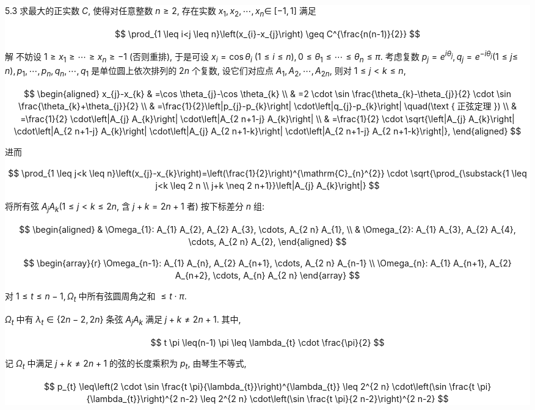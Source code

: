 5.3 求最大的正实数 $C$, 使得对任意整数 $n \geq 2$, 存在实数 $x_{1}, x_{2}, \cdots, x_{n} \in$ $[-1,1]$ 满足

$$
\prod_{1 \leq i<j \leq n}\left(x_{i}-x_{j}\right) \geq C^{\frac{n(n-1)}{2}}
$$

解 不妨设 $1 \geq x_{1} \geq \cdots \geq x_{n} \geq-1$ (否则重排), 于是可设 $x_{i}=\cos \theta_{i}$ $(1 \leq i \leq n), 0 \leq \theta_{1} \leq \cdots \leq \theta_{n} \leq \pi$. 考虑复数 $p_{j}=e^{i \theta_{j}}, q_{j}=e^{-i \theta_{j}}(1 \leq j \leq$ $n), p_{1}, \cdots, p_{n}, q_{n}, \cdots, q_{1}$ 是单位圆上依次排列的 $2 n$ 个复数, 设它们对应点 $A_{1}, A_{2}, \cdots, A_{2 n}$, 则对 $1 \leq j<k \leq n$,

$$
\begin{aligned}
x_{j}-x_{k} & =\cos \theta_{j}-\cos \theta_{k} \\
& =2 \cdot \sin \frac{\theta_{k}-\theta_{j}}{2} \cdot \sin \frac{\theta_{k}+\theta_{j}}{2} \\
& =\frac{1}{2}\left|p_{j}-p_{k}\right| \cdot\left|q_{j}-p_{k}\right| \quad(\text { 正弦定理 }) \\
& =\frac{1}{2} \cdot\left|A_{j} A_{k}\right| \cdot\left|A_{2 n+1-j} A_{k}\right| \\
& =\frac{1}{2} \cdot \sqrt{\left|A_{j} A_{k}\right| \cdot\left|A_{2 n+1-j} A_{k}\right| \cdot\left|A_{j} A_{2 n+1-k}\right| \cdot\left|A_{2 n+1-j} A_{2 n+1-k}\right|},
\end{aligned}
$$

进而

$$
\prod_{1 \leq j<k \leq n}\left(x_{j}-x_{k}\right)=\left(\frac{1}{2}\right)^{\mathrm{C}_{n}^{2}} \cdot \sqrt{\prod_{\substack{1 \leq j<k \leq 2 n \\ j+k \neq 2 n+1}}\left|A_{j} A_{k}\right|}
$$

将所有弦 $A_{j} A_{k}(1 \leq j<k \leq 2 n$, 含 $j+k=2 n+1$ 者) 按下标差分 $n$ 组:

$$
\begin{aligned}
& \Omega_{1}: A_{1} A_{2}, A_{2} A_{3}, \cdots, A_{2 n} A_{1}, \\
& \Omega_{2}: A_{1} A_{3}, A_{2} A_{4}, \cdots, A_{2 n} A_{2},
\end{aligned}
$$

$$
\begin{array}{r}
\Omega_{n-1}: A_{1} A_{n}, A_{2} A_{n+1}, \cdots, A_{2 n} A_{n-1} \\
\Omega_{n}: A_{1} A_{n+1}, A_{2} A_{n+2}, \cdots, A_{n} A_{2 n}
\end{array}
$$

对 $1 \leq t \leq n-1, \Omega_{t}$ 中所有弦圆周角之和 $\leq t \cdot \pi$.

$\Omega_{t}$ 中有 $\lambda_{t} \in\{2 n-2,2 n\}$ 条弦 $A_{j} A_{k}$ 满足 $j+k \neq 2 n+1$. 其中,

$$
t \pi \leq(n-1) \pi \leq \lambda_{t} \cdot \frac{\pi}{2}
$$

记 $\Omega_{t}$ 中满足 $j+k \neq 2 n+1$ 的弦的长度乘积为 $p_{t}$, 由琴生不等式,

$$
p_{t} \leq\left(2 \cdot \sin \frac{t \pi}{\lambda_{t}}\right)^{\lambda_{t}} \leq 2^{2 n} \cdot\left(\sin \frac{t \pi}{\lambda_{t}}\right)^{2 n-2} \leq 2^{2 n} \cdot\left(\sin \frac{t \pi}{2 n-2}\right)^{2 n-2}
$$
